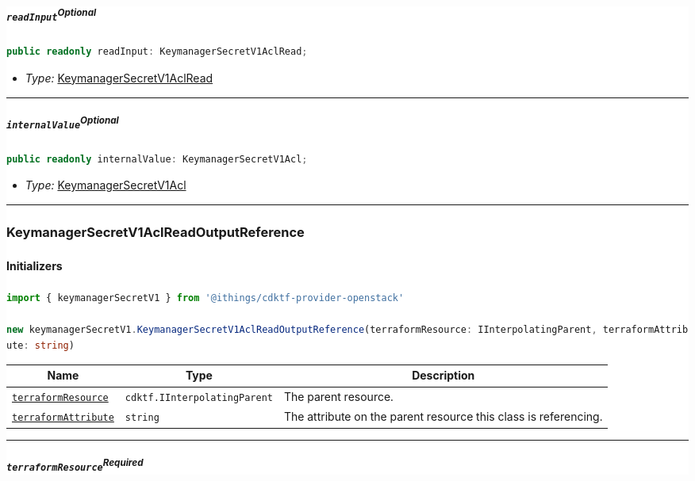 ##### `readInput`<sup>Optional</sup> <a name="readInput" id="@ithings/cdktf-provider-openstack.keymanagerSecretV1.KeymanagerSecretV1AclOutputReference.property.readInput"></a>

```typescript
public readonly readInput: KeymanagerSecretV1AclRead;
```

- *Type:* <a href="#@ithings/cdktf-provider-openstack.keymanagerSecretV1.KeymanagerSecretV1AclRead">KeymanagerSecretV1AclRead</a>

---

##### `internalValue`<sup>Optional</sup> <a name="internalValue" id="@ithings/cdktf-provider-openstack.keymanagerSecretV1.KeymanagerSecretV1AclOutputReference.property.internalValue"></a>

```typescript
public readonly internalValue: KeymanagerSecretV1Acl;
```

- *Type:* <a href="#@ithings/cdktf-provider-openstack.keymanagerSecretV1.KeymanagerSecretV1Acl">KeymanagerSecretV1Acl</a>

---


### KeymanagerSecretV1AclReadOutputReference <a name="KeymanagerSecretV1AclReadOutputReference" id="@ithings/cdktf-provider-openstack.keymanagerSecretV1.KeymanagerSecretV1AclReadOutputReference"></a>

#### Initializers <a name="Initializers" id="@ithings/cdktf-provider-openstack.keymanagerSecretV1.KeymanagerSecretV1AclReadOutputReference.Initializer"></a>

```typescript
import { keymanagerSecretV1 } from '@ithings/cdktf-provider-openstack'

new keymanagerSecretV1.KeymanagerSecretV1AclReadOutputReference(terraformResource: IInterpolatingParent, terraformAttribute: string)
```

| **Name** | **Type** | **Description** |
| --- | --- | --- |
| <code><a href="#@ithings/cdktf-provider-openstack.keymanagerSecretV1.KeymanagerSecretV1AclReadOutputReference.Initializer.parameter.terraformResource">terraformResource</a></code> | <code>cdktf.IInterpolatingParent</code> | The parent resource. |
| <code><a href="#@ithings/cdktf-provider-openstack.keymanagerSecretV1.KeymanagerSecretV1AclReadOutputReference.Initializer.parameter.terraformAttribute">terraformAttribute</a></code> | <code>string</code> | The attribute on the parent resource this class is referencing. |

---

##### `terraformResource`<sup>Required</sup> <a name="terraformResource" id="@ithings/cdktf-provider-openstack.keymanagerSecretV1.KeymanagerSecretV1AclReadOutputReference.Initializer.parameter.terraformResource"></a>
